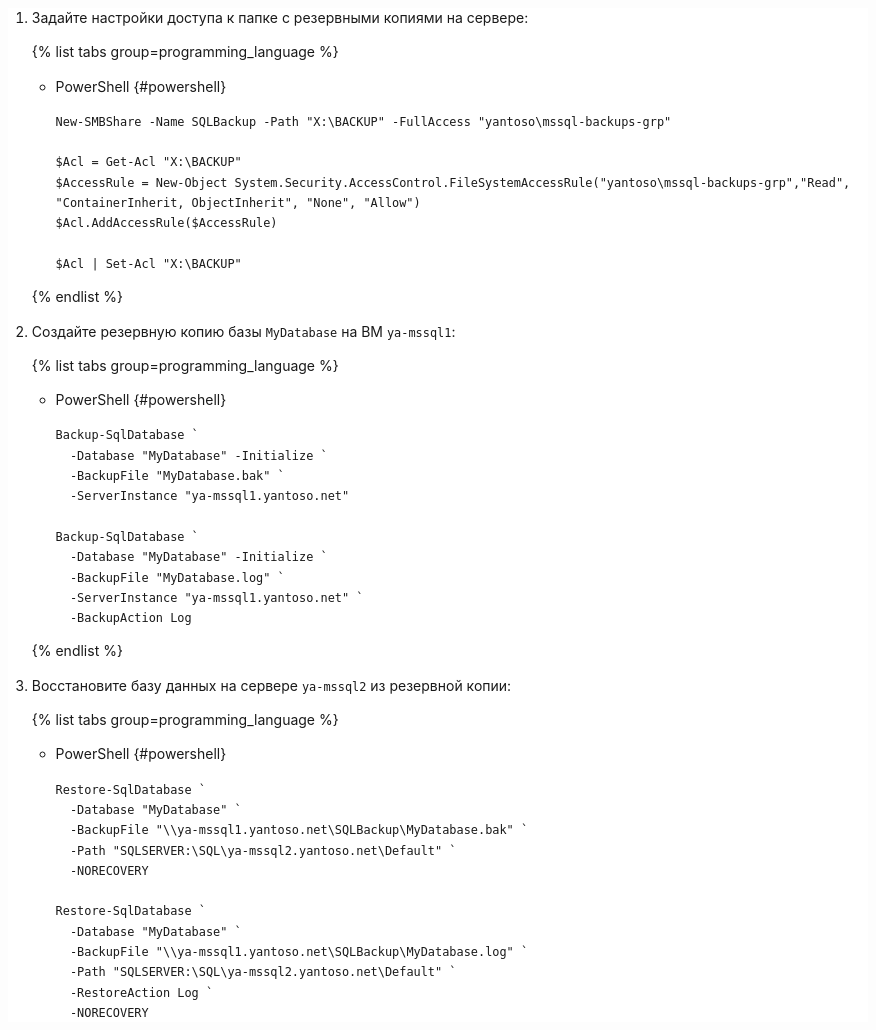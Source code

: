 1. Задайте настройки доступа к папке с резервными копиями на сервере:

    {% list tabs group=programming_language %}

    - PowerShell {#powershell}

       ```
       New-SMBShare -Name SQLBackup -Path "X:\BACKUP" -FullAccess "yantoso\mssql-backups-grp"

       $Acl = Get-Acl "X:\BACKUP"
       $AccessRule = New-Object System.Security.AccessControl.FileSystemAccessRule("yantoso\mssql-backups-grp","Read", "ContainerInherit, ObjectInherit", "None", "Allow")
       $Acl.AddAccessRule($AccessRule)

       $Acl | Set-Acl "X:\BACKUP"
       ```

    {% endlist %}

1. Создайте резервную копию базы `MyDatabase` на ВМ `ya-mssql1`:

    {% list tabs group=programming_language %}

    - PowerShell {#powershell}

       ```
       Backup-SqlDatabase `
         -Database "MyDatabase" -Initialize `
         -BackupFile "MyDatabase.bak" `
         -ServerInstance "ya-mssql1.yantoso.net"

       Backup-SqlDatabase `
         -Database "MyDatabase" -Initialize `
         -BackupFile "MyDatabase.log" `
         -ServerInstance "ya-mssql1.yantoso.net" `
         -BackupAction Log
       ```

    {% endlist %}

1. Восстановите базу данных на сервере `ya-mssql2` из резервной копии: 

    {% list tabs group=programming_language %}

    - PowerShell {#powershell}

       ```
       Restore-SqlDatabase `
         -Database "MyDatabase" `
         -BackupFile "\\ya-mssql1.yantoso.net\SQLBackup\MyDatabase.bak" `
         -Path "SQLSERVER:\SQL\ya-mssql2.yantoso.net\Default" `
         -NORECOVERY

       Restore-SqlDatabase `
         -Database "MyDatabase" `
         -BackupFile "\\ya-mssql1.yantoso.net\SQLBackup\MyDatabase.log" `
         -Path "SQLSERVER:\SQL\ya-mssql2.yantoso.net\Default" `
         -RestoreAction Log `
         -NORECOVERY
       ```
